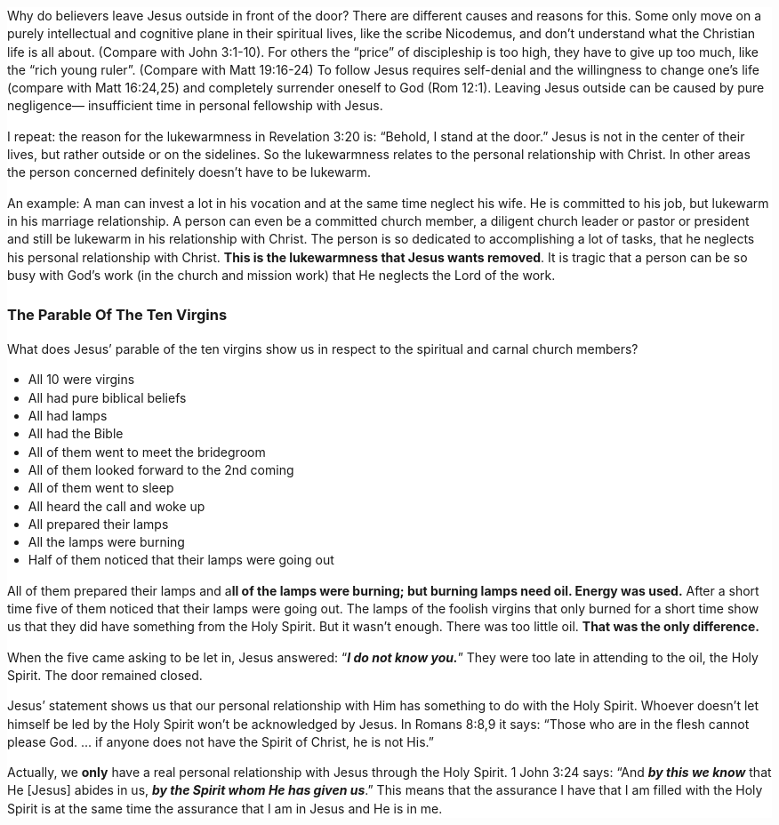 Why do believers leave Jesus outside in front of the door? There are different causes and reasons for this. Some only move on a purely intellectual and cognitive plane in their spiritual lives, like the scribe Nicodemus, and don’t understand what the Christian life is all about. (Compare with John 3:1-10). For others the “price” of discipleship is too high, they have to give up too much, like the “rich young ruler”. (Compare with Matt 19:16-24) To follow Jesus requires self-denial and the willingness to change one’s life (compare with Matt 16:24,25) and completely surrender oneself to God (Rom 12:1). Leaving Jesus outside can be caused by pure negligence— insufficient time in personal fellowship with Jesus.

I repeat: the reason for the lukewarmness in Revelation 3:20 is: “Behold, I stand at the door.” Jesus is not in the center of their lives, but rather outside or on the sidelines. So the lukewarmness relates to the personal relationship with Christ. In other areas the person concerned definitely doesn’t have to be lukewarm.

An example: A man can invest a lot in his vocation and at the same time neglect his wife. He is committed to his job, but lukewarm in his marriage relationship. A person can even be a committed church member, a diligent church leader or pastor or president and still be lukewarm in his relationship with Christ. The person is so dedicated to accomplishing a lot of tasks, that he neglects his personal relationship with Christ. **This is the lukewarmness that Jesus wants removed**. It is tragic that a person can be so busy with God’s work (in the church and mission work) that He neglects the Lord of the work.

### The Parable Of The Ten Virgins

What does Jesus’ parable of the ten virgins show us in respect to the spiritual and carnal church members?

- All 10 were virgins
- All had pure biblical beliefs
- All had lamps
- All had the Bible
- All of them went to meet the bridegroom
- All of them looked forward to the 2nd coming
- All of them went to sleep
- All heard the call and woke up
- All prepared their lamps
- All the lamps were burning
- Half of them noticed that their lamps were going out

All of them prepared their lamps and a**ll of the lamps were burning; but burning lamps need oil. Energy was used.** After a short time five of them noticed that their lamps were going out. The lamps of the foolish virgins that only burned for a short time show us that they did have something from the Holy Spirit. But it wasn’t enough. There was too little oil. **That was the only difference.**

When the five came asking to be let in, Jesus answered: “**_I do not know you._**” They were too late in attending to the oil, the Holy Spirit. The door remained closed.

Jesus’ statement shows us that our personal relationship with Him has something to do with the Holy Spirit. Whoever doesn’t let himself be led by the Holy Spirit won’t be acknowledged by Jesus. In Romans 8:8,9 it says: “Those who are in the flesh cannot please God. ... if anyone does not have the Spirit of Christ, he is not His.”

Actually, we **only** have a real personal relationship with Jesus through the Holy Spirit. 1 John 3:24 says: “And **_by this we know_** that He [Jesus] abides in us, **_by the Spirit whom He has given us_**.” This means that the assurance I have that I am filled with the Holy Spirit is at the same time the assurance that I am in Jesus and He is in me.
